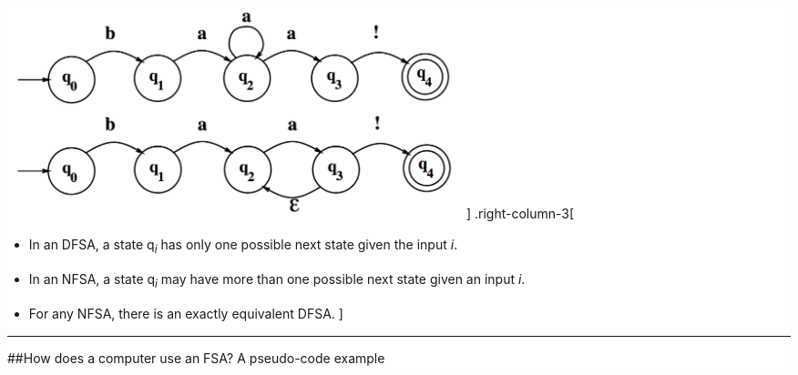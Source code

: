 <img src="images/baa_nfsa_1.png" width=500>

<img src="images/baa_nfsa_2.png" width=500>
]
.right-column-3[

+ In an DFSA, a state q<sub>_i_</sub> has only one possible next state given the input _i_.

+ In an NFSA, a state q<sub>_i_</sub> may have more than one possible next state given an input _i_.

+ For any NFSA, there is an exactly equivalent DFSA.
]

---

##How does a computer use an FSA?
A pseudo-code example
